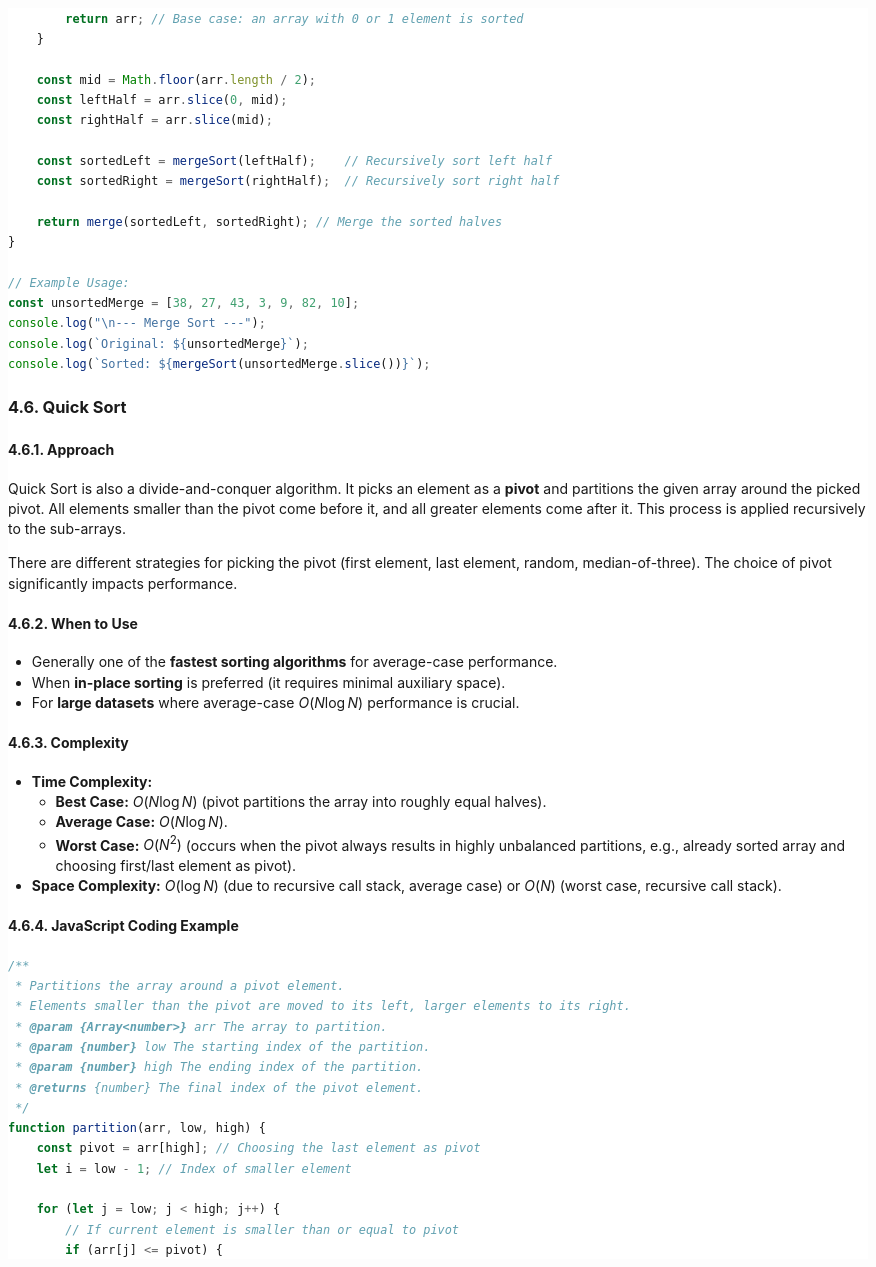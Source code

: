 ```javascript
        return arr; // Base case: an array with 0 or 1 element is sorted
    }

    const mid = Math.floor(arr.length / 2);
    const leftHalf = arr.slice(0, mid);
    const rightHalf = arr.slice(mid);

    const sortedLeft = mergeSort(leftHalf);    // Recursively sort left half
    const sortedRight = mergeSort(rightHalf);  // Recursively sort right half

    return merge(sortedLeft, sortedRight); // Merge the sorted halves
}

// Example Usage:
const unsortedMerge = [38, 27, 43, 3, 9, 82, 10];
console.log("\n--- Merge Sort ---");
console.log(`Original: ${unsortedMerge}`);
console.log(`Sorted: ${mergeSort(unsortedMerge.slice())}`);
```

### 4.6. Quick Sort

#### 4.6.1. Approach

Quick Sort is also a divide-and-conquer algorithm. It picks an element as a **pivot** and partitions the given array around the picked pivot. All elements smaller than the pivot come before it, and all greater elements come after it. This process is applied recursively to the sub-arrays.

There are different strategies for picking the pivot (first element, last element, random, median-of-three). The choice of pivot significantly impacts performance.

#### 4.6.2. When to Use

* Generally one of the **fastest sorting algorithms** for average-case performance.
* When **in-place sorting** is preferred (it requires minimal auxiliary space).
* For **large datasets** where average-case $O(N \log N)$ performance is crucial.

#### 4.6.3. Complexity

* **Time Complexity:**
    * **Best Case:** $O(N \log N)$ (pivot partitions the array into roughly equal halves).
    * **Average Case:** $O(N \log N)$.
    * **Worst Case:** $O(N^2)$ (occurs when the pivot always results in highly unbalanced partitions, e.g., already sorted array and choosing first/last element as pivot).
* **Space Complexity:** $O(\log N)$ (due to recursive call stack, average case) or $O(N)$ (worst case, recursive call stack).

#### 4.6.4. JavaScript Coding Example

```javascript
/**
 * Partitions the array around a pivot element.
 * Elements smaller than the pivot are moved to its left, larger elements to its right.
 * @param {Array<number>} arr The array to partition.
 * @param {number} low The starting index of the partition.
 * @param {number} high The ending index of the partition.
 * @returns {number} The final index of the pivot element.
 */
function partition(arr, low, high) {
    const pivot = arr[high]; // Choosing the last element as pivot
    let i = low - 1; // Index of smaller element

    for (let j = low; j < high; j++) {
        // If current element is smaller than or equal to pivot
        if (arr[j] <= pivot) {
```